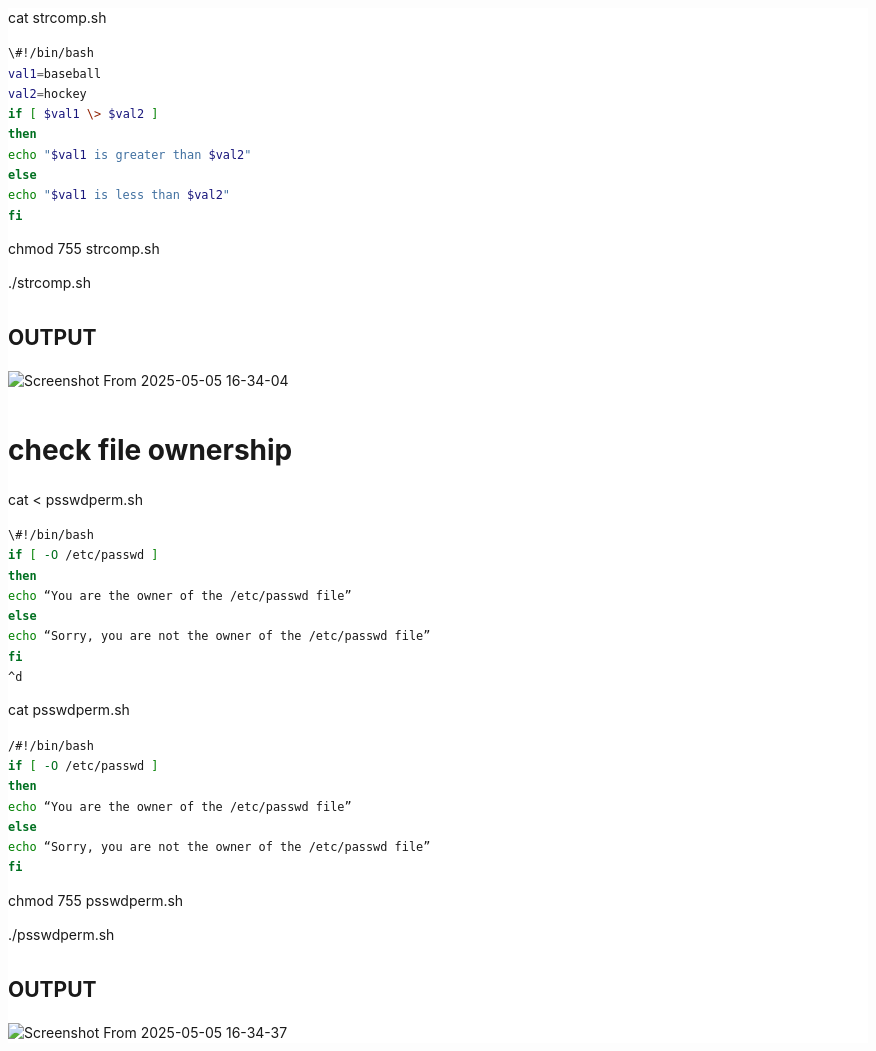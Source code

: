 cat strcomp.sh 
```bash
\#!/bin/bash
val1=baseball
val2=hockey
if [ $val1 \> $val2 ]
then
echo "$val1 is greater than $val2"
else
echo "$val1 is less than $val2"
fi
```

chmod 755 strcomp.sh
 
./strcomp.sh 

## OUTPUT
![Screenshot From 2025-05-05 16-34-04](https://github.com/user-attachments/assets/d11d1220-fdc1-4385-8dd6-c6cb627ae9a6)


# check file ownership
cat < psswdperm.sh 
```bash
\#!/bin/bash
if [ -O /etc/passwd ]
then
echo “You are the owner of the /etc/passwd file”
else
echo “Sorry, you are not the owner of the /etc/passwd file”
fi
^d
```

cat psswdperm.sh 
```bash
/#!/bin/bash
if [ -O /etc/passwd ]
then
echo “You are the owner of the /etc/passwd file”
else
echo “Sorry, you are not the owner of the /etc/passwd file”
fi
 ```
chmod 755 psswdperm.sh

./psswdperm.sh

## OUTPUT
![Screenshot From 2025-05-05 16-34-37](https://github.com/user-attachments/assets/c83579f4-10d1-4c34-8bbe-18402eab44fd)
